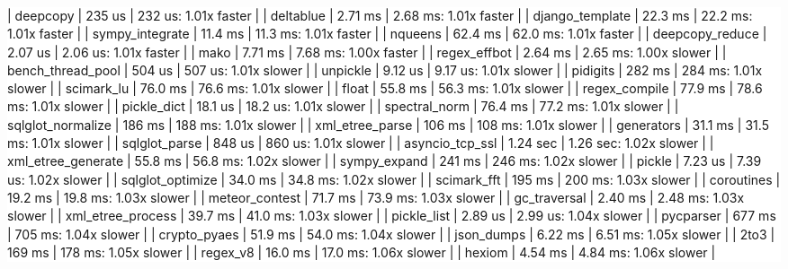 | deepcopy                   | 235 us                                                 | 232 us: 1.01x faster                                         |
| deltablue                  | 2.71 ms                                                | 2.68 ms: 1.01x faster                                        |
| django_template            | 22.3 ms                                                | 22.2 ms: 1.01x faster                                        |
| sympy_integrate            | 11.4 ms                                                | 11.3 ms: 1.01x faster                                        |
| nqueens                    | 62.4 ms                                                | 62.0 ms: 1.01x faster                                        |
| deepcopy_reduce            | 2.07 us                                                | 2.06 us: 1.01x faster                                        |
| mako                       | 7.71 ms                                                | 7.68 ms: 1.00x faster                                        |
| regex_effbot               | 2.64 ms                                                | 2.65 ms: 1.00x slower                                        |
| bench_thread_pool          | 504 us                                                 | 507 us: 1.01x slower                                         |
| unpickle                   | 9.12 us                                                | 9.17 us: 1.01x slower                                        |
| pidigits                   | 282 ms                                                 | 284 ms: 1.01x slower                                         |
| scimark_lu                 | 76.0 ms                                                | 76.6 ms: 1.01x slower                                        |
| float                      | 55.8 ms                                                | 56.3 ms: 1.01x slower                                        |
| regex_compile              | 77.9 ms                                                | 78.6 ms: 1.01x slower                                        |
| pickle_dict                | 18.1 us                                                | 18.2 us: 1.01x slower                                        |
| spectral_norm              | 76.4 ms                                                | 77.2 ms: 1.01x slower                                        |
| sqlglot_normalize          | 186 ms                                                 | 188 ms: 1.01x slower                                         |
| xml_etree_parse            | 106 ms                                                 | 108 ms: 1.01x slower                                         |
| generators                 | 31.1 ms                                                | 31.5 ms: 1.01x slower                                        |
| sqlglot_parse              | 848 us                                                 | 860 us: 1.01x slower                                         |
| asyncio_tcp_ssl            | 1.24 sec                                               | 1.26 sec: 1.02x slower                                       |
| xml_etree_generate         | 55.8 ms                                                | 56.8 ms: 1.02x slower                                        |
| sympy_expand               | 241 ms                                                 | 246 ms: 1.02x slower                                         |
| pickle                     | 7.23 us                                                | 7.39 us: 1.02x slower                                        |
| sqlglot_optimize           | 34.0 ms                                                | 34.8 ms: 1.02x slower                                        |
| scimark_fft                | 195 ms                                                 | 200 ms: 1.03x slower                                         |
| coroutines                 | 19.2 ms                                                | 19.8 ms: 1.03x slower                                        |
| meteor_contest             | 71.7 ms                                                | 73.9 ms: 1.03x slower                                        |
| gc_traversal               | 2.40 ms                                                | 2.48 ms: 1.03x slower                                        |
| xml_etree_process          | 39.7 ms                                                | 41.0 ms: 1.03x slower                                        |
| pickle_list                | 2.89 us                                                | 2.99 us: 1.04x slower                                        |
| pycparser                  | 677 ms                                                 | 705 ms: 1.04x slower                                         |
| crypto_pyaes               | 51.9 ms                                                | 54.0 ms: 1.04x slower                                        |
| json_dumps                 | 6.22 ms                                                | 6.51 ms: 1.05x slower                                        |
| 2to3                       | 169 ms                                                 | 178 ms: 1.05x slower                                         |
| regex_v8                   | 16.0 ms                                                | 17.0 ms: 1.06x slower                                        |
| hexiom                     | 4.54 ms                                                | 4.84 ms: 1.06x slower                                        |